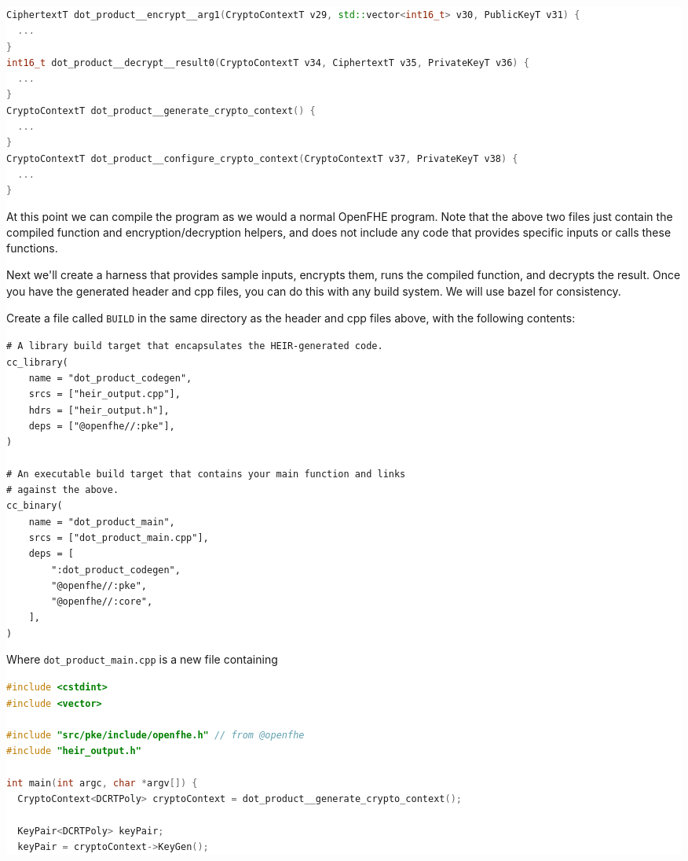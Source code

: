 ```cpp
CiphertextT dot_product__encrypt__arg1(CryptoContextT v29, std::vector<int16_t> v30, PublicKeyT v31) {
  ...
}
int16_t dot_product__decrypt__result0(CryptoContextT v34, CiphertextT v35, PrivateKeyT v36) {
  ...
}
CryptoContextT dot_product__generate_crypto_context() {
  ...
}
CryptoContextT dot_product__configure_crypto_context(CryptoContextT v37, PrivateKeyT v38) {
  ...
}

```

At this point we can compile the program as we would a normal OpenFHE program.
Note that the above two files just contain the compiled function and
encryption/decryption helpers, and does not include any code that provides
specific inputs or calls these functions.

Next we'll create a harness that provides sample inputs, encrypts them, runs the
compiled function, and decrypts the result. Once you have the generated header
and cpp files, you can do this with any build system. We will use bazel for
consistency.

Create a file called `BUILD` in the same directory as the header and cpp files
above, with the following contents:

```BUILD
# A library build target that encapsulates the HEIR-generated code.
cc_library(
    name = "dot_product_codegen",
    srcs = ["heir_output.cpp"],
    hdrs = ["heir_output.h"],
    deps = ["@openfhe//:pke"],
)

# An executable build target that contains your main function and links
# against the above.
cc_binary(
    name = "dot_product_main",
    srcs = ["dot_product_main.cpp"],
    deps = [
        ":dot_product_codegen",
        "@openfhe//:pke",
        "@openfhe//:core",
    ],
)
```

Where `dot_product_main.cpp` is a new file containing

```cpp
#include <cstdint>
#include <vector>

#include "src/pke/include/openfhe.h" // from @openfhe
#include "heir_output.h"

int main(int argc, char *argv[]) {
  CryptoContext<DCRTPoly> cryptoContext = dot_product__generate_crypto_context();

  KeyPair<DCRTPoly> keyPair;
  keyPair = cryptoContext->KeyGen();

```